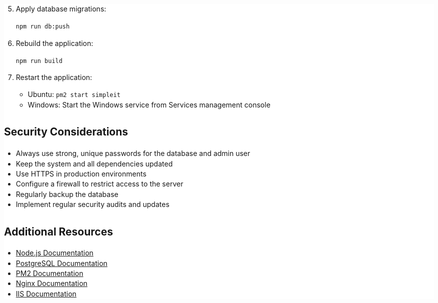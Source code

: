 5. Apply database migrations:
   ```
   npm run db:push
   ```

6. Rebuild the application:
   ```
   npm run build
   ```

7. Restart the application:
   - Ubuntu: `pm2 start simpleit`
   - Windows: Start the Windows service from Services management console

## Security Considerations

- Always use strong, unique passwords for the database and admin user
- Keep the system and all dependencies updated
- Use HTTPS in production environments
- Configure a firewall to restrict access to the server
- Regularly backup the database
- Implement regular security audits and updates

## Additional Resources

- [Node.js Documentation](https://nodejs.org/en/docs/)
- [PostgreSQL Documentation](https://www.postgresql.org/docs/)
- [PM2 Documentation](https://pm2.keymetrics.io/docs/usage/quick-start/)
- [Nginx Documentation](https://nginx.org/en/docs/)
- [IIS Documentation](https://docs.microsoft.com/en-us/iis/get-started/introduction-to-iis/iis-introduction)